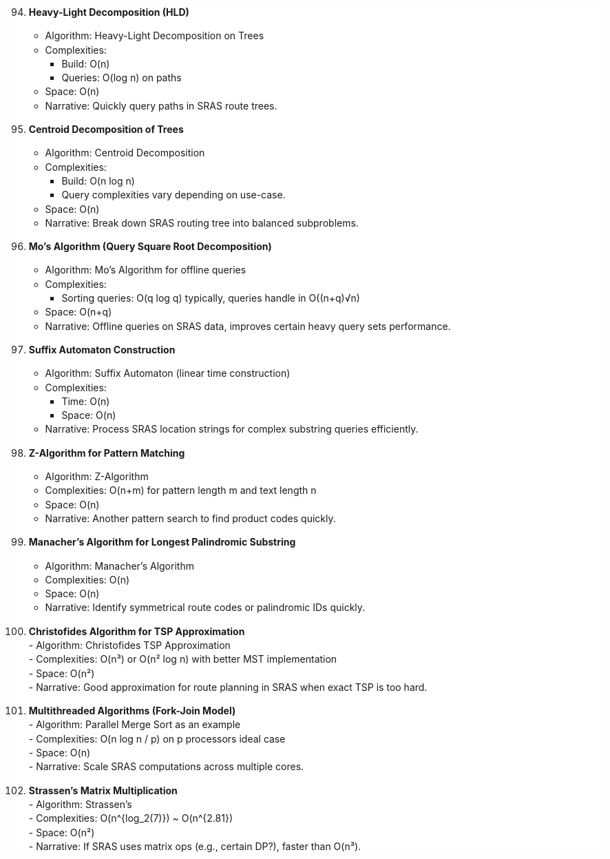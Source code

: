 94. **Heavy-Light Decomposition (HLD)**  
    - Algorithm: Heavy-Light Decomposition on Trees  
    - Complexities:  
      - Build: O(n)  
      - Queries: O(log n) on paths  
    - Space: O(n)  
    - Narrative: Quickly query paths in SRAS route trees.

95. **Centroid Decomposition of Trees**  
    - Algorithm: Centroid Decomposition  
    - Complexities:  
      - Build: O(n log n)  
      - Query complexities vary depending on use-case.  
    - Space: O(n)  
    - Narrative: Break down SRAS routing tree into balanced subproblems.

96. **Mo’s Algorithm (Query Square Root Decomposition)**  
    - Algorithm: Mo’s Algorithm for offline queries  
    - Complexities:  
      - Sorting queries: O(q log q) typically, queries handle in O((n+q)√n)  
    - Space: O(n+q)  
    - Narrative: Offline queries on SRAS data, improves certain heavy query sets performance.

97. **Suffix Automaton Construction**  
    - Algorithm: Suffix Automaton (linear time construction)  
    - Complexities:  
      - Time: O(n)  
      - Space: O(n)  
    - Narrative: Process SRAS location strings for complex substring queries efficiently.

98. **Z-Algorithm for Pattern Matching**  
    - Algorithm: Z-Algorithm  
    - Complexities: O(n+m) for pattern length m and text length n  
    - Space: O(n)  
    - Narrative: Another pattern search to find product codes quickly.

99. **Manacher’s Algorithm for Longest Palindromic Substring**  
    - Algorithm: Manacher’s Algorithm  
    - Complexities: O(n)  
    - Space: O(n)  
    - Narrative: Identify symmetrical route codes or palindromic IDs quickly.

100. **Christofides Algorithm for TSP Approximation**  
    - Algorithm: Christofides TSP Approximation  
    - Complexities: O(n³) or O(n² log n) with better MST implementation  
    - Space: O(n²)  
    - Narrative: Good approximation for route planning in SRAS when exact TSP is too hard.

101. **Multithreaded Algorithms (Fork-Join Model)**  
    - Algorithm: Parallel Merge Sort as an example  
    - Complexities: O(n log n / p) on p processors ideal case  
    - Space: O(n)  
    - Narrative: Scale SRAS computations across multiple cores.

102. **Strassen’s Matrix Multiplication**  
    - Algorithm: Strassen’s  
    - Complexities: O(n^{log_2(7)}) ~ O(n^{2.81})  
    - Space: O(n²)  
    - Narrative: If SRAS uses matrix ops (e.g., certain DP?), faster than O(n³).
